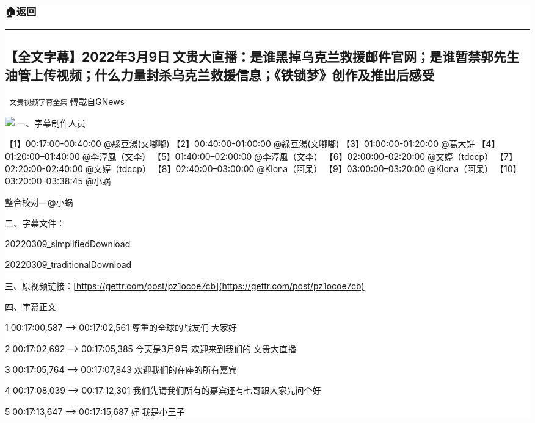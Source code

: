 ###  [:house:返回](README.md)
---


## 【全文字幕】2022年3月9日 文贵大直播：是谁黑掉乌克兰救援邮件官网；是谁暂禁郭先生油管上传视频；什么力量封杀乌克兰救援信息；《铁锁梦》创作及推出后感受
` 文贵视频字幕全集` [轉載自GNews](https://gnews.org/zh-hans/2423948/)

![](https://assets.gnews.org/wp-content/uploads/2022/04/6383d6c383a688bc0ce747d8282e44b3_500x0-1-2.jpeg) 
一、字幕制作人员
 
【1】00:17:00-00:40:00 @綠豆湯(文嘟嘟)
【2】00:40:00-01:00:00 @綠豆湯(文嘟嘟)
【3】01:00:00-01:20:00 @葛大饼
【4】01:20:00–01:40:00 @李淳風（文李）
【5】01:40:00–02:00:00 @李淳風（文李）
【6】02:00:00-02:20:00 @文婷（tdccp）
【7】02:20:00-02:40:00 @文婷（tdccp）
【8】02:40:00–03:00:00 @Klona（阿呆）
【9】03:00:00–03:20:00 @Klona（阿呆）
【10】03:20:00–03:38:45 @小蜗
 
整合校对—@小蜗
 
二、字幕文件：
 
[20220309\_simplified](https://assets.gnews.org/wp-content/uploads/2022/04/20220309_simplified.srt)[Download](https://assets.gnews.org/wp-content/uploads/2022/04/20220309_simplified.srt)
 
[20220309\_traditional](https://assets.gnews.org/wp-content/uploads/2022/04/20220309_traditional.srt)[Download](https://assets.gnews.org/wp-content/uploads/2022/04/20220309_traditional.srt)
 
三、原视频链接：[https://gettr.com/post/pz1ocoe7cb](https://gettr.com/post/pz1ocoe7cb)
 
四、字幕正文
 
1
00:17:00,587 –&gt; 00:17:02,561
尊重的全球的战友们 大家好
 
2
00:17:02,692 –&gt; 00:17:05,385
今天是3月9号 欢迎来到我们的 文贵大直播
 
3
00:17:05,764 –&gt; 00:17:07,843
欢迎我们的在座的所有嘉宾
 
4
00:17:08,039 –&gt; 00:17:12,301
我们先请我们所有的嘉宾还有七哥跟大家先问个好
 
5
00:17:13,647 –&gt; 00:17:15,687
好 我是小王子
 